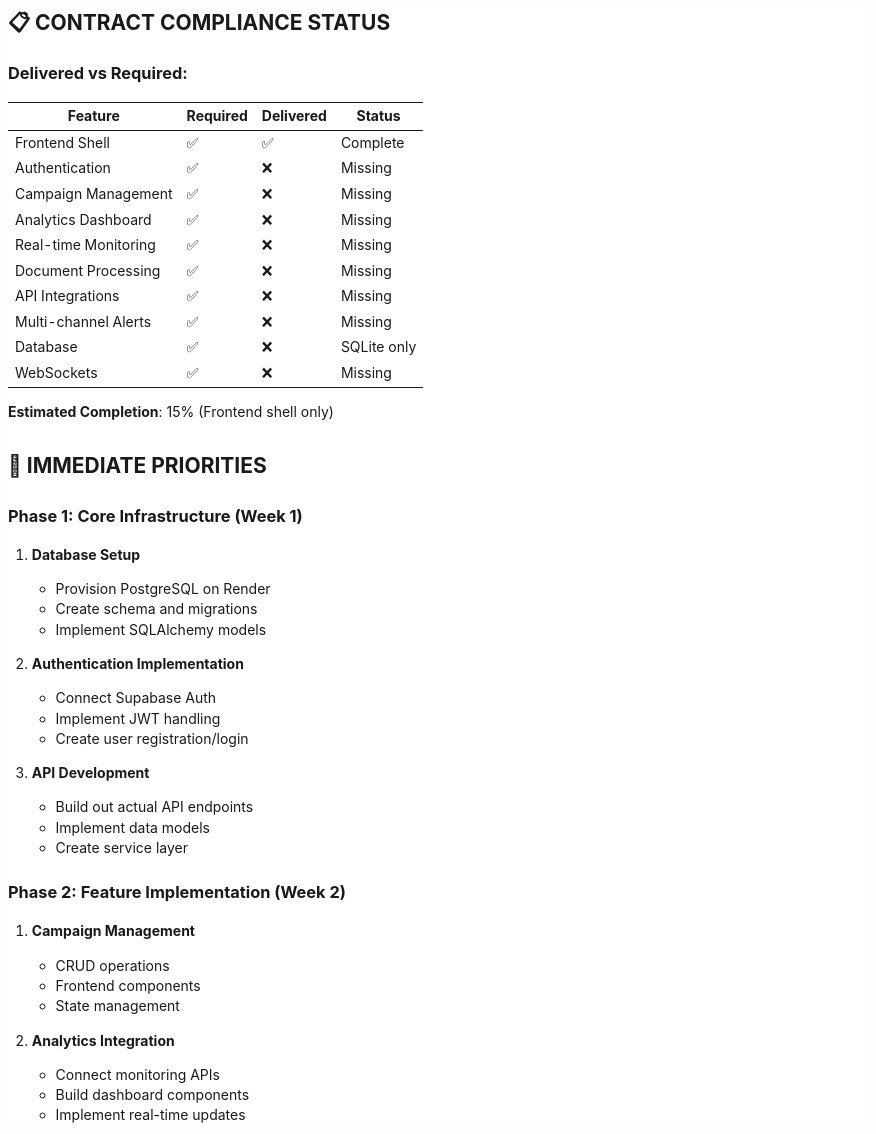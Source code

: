 ## 📋 CONTRACT COMPLIANCE STATUS

### Delivered vs Required:
| Feature | Required | Delivered | Status |
|---------|----------|-----------|---------|
| Frontend Shell | ✅ | ✅ | Complete |
| Authentication | ✅ | ❌ | Missing |
| Campaign Management | ✅ | ❌ | Missing |
| Analytics Dashboard | ✅ | ❌ | Missing |
| Real-time Monitoring | ✅ | ❌ | Missing |
| Document Processing | ✅ | ❌ | Missing |
| API Integrations | ✅ | ❌ | Missing |
| Multi-channel Alerts | ✅ | ❌ | Missing |
| Database | ✅ | ❌ | SQLite only |
| WebSockets | ✅ | ❌ | Missing |

**Estimated Completion**: 15% (Frontend shell only)

## 🎯 IMMEDIATE PRIORITIES

### Phase 1: Core Infrastructure (Week 1)
1. **Database Setup**
   - Provision PostgreSQL on Render
   - Create schema and migrations
   - Implement SQLAlchemy models

2. **Authentication Implementation**
   - Connect Supabase Auth
   - Implement JWT handling
   - Create user registration/login

3. **API Development**
   - Build out actual API endpoints
   - Implement data models
   - Create service layer

### Phase 2: Feature Implementation (Week 2)
1. **Campaign Management**
   - CRUD operations
   - Frontend components
   - State management

2. **Analytics Integration**
   - Connect monitoring APIs
   - Build dashboard components
   - Implement real-time updates
